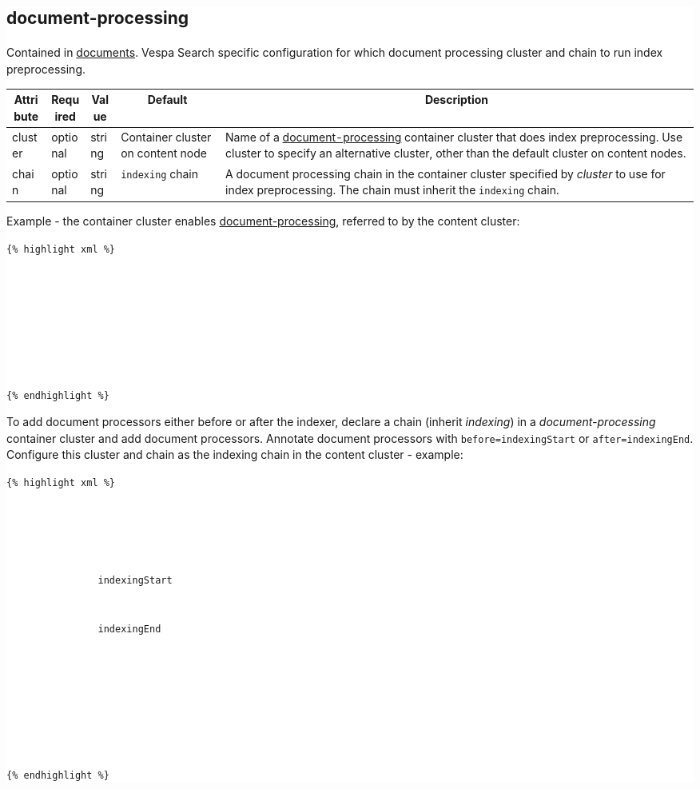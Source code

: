 ## document-processing

Contained in [documents](#documents).
Vespa Search specific configuration for which document processing cluster and chain to run index preprocessing.

| Attribute | Required | Value | Default | Description |
| --- | --- | --- | --- | --- |
| cluster | optional | string | Container cluster on content node | Name of a [document-processing](services-docproc.html) container cluster that does index preprocessing. Use cluster to specify an alternative cluster, other than the default cluster on content nodes. |
| chain | optional | string | `indexing` chain | A document processing chain in the container cluster specified by *cluster* to use for index preprocessing. The chain must inherit the `indexing` chain. |

Example - the container cluster enables [document-processing](services-docproc.html),
referred to by the content cluster:

```
{% highlight xml %}








{% endhighlight %}
```

To add document processors either before or after the indexer,
declare a chain (inherit *indexing*) in a *document-processing* container cluster
and add document processors.
Annotate document processors with `before=indexingStart` or `after=indexingEnd`.
Configure this cluster and chain as the indexing chain in the content cluster - example:

```
{% highlight xml %}





                indexingStart


                indexingEnd








{% endhighlight %}
```
